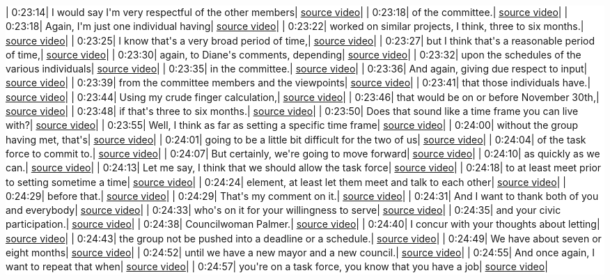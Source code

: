 | 0:23:14| I would say I'm very respectful of the other members| [source video](https://archive.org/details/citycouncil110531?start=1394)|
| 0:23:18| of the committee.| [source video](https://archive.org/details/citycouncil110531?start=1398)|
| 0:23:18| Again, I'm just one individual having| [source video](https://archive.org/details/citycouncil110531?start=1398)|
| 0:23:22| worked on similar projects, I think, three to six months.| [source video](https://archive.org/details/citycouncil110531?start=1402)|
| 0:23:25| I know that's a very broad period of time,| [source video](https://archive.org/details/citycouncil110531?start=1405)|
| 0:23:27| but I think that's a reasonable period of time,| [source video](https://archive.org/details/citycouncil110531?start=1407)|
| 0:23:30| again, to Diane's comments, depending| [source video](https://archive.org/details/citycouncil110531?start=1410)|
| 0:23:32| upon the schedules of the various individuals| [source video](https://archive.org/details/citycouncil110531?start=1412)|
| 0:23:35| in the committee.| [source video](https://archive.org/details/citycouncil110531?start=1415)|
| 0:23:36| And again, giving due respect to input| [source video](https://archive.org/details/citycouncil110531?start=1416)|
| 0:23:39| from the committee members and the viewpoints| [source video](https://archive.org/details/citycouncil110531?start=1419)|
| 0:23:41| that those individuals have.| [source video](https://archive.org/details/citycouncil110531?start=1421)|
| 0:23:44| Using my crude finger calculation,| [source video](https://archive.org/details/citycouncil110531?start=1424)|
| 0:23:46| that would be on or before November 30th,| [source video](https://archive.org/details/citycouncil110531?start=1426)|
| 0:23:48| if that's three to six months.| [source video](https://archive.org/details/citycouncil110531?start=1428)|
| 0:23:50| Does that sound like a time frame you can live with?| [source video](https://archive.org/details/citycouncil110531?start=1430)|
| 0:23:55| Well, I think as far as setting a specific time frame| [source video](https://archive.org/details/citycouncil110531?start=1435)|
| 0:24:00| without the group having met, that's| [source video](https://archive.org/details/citycouncil110531?start=1440)|
| 0:24:01| going to be a little bit difficult for the two of us| [source video](https://archive.org/details/citycouncil110531?start=1441)|
| 0:24:04| of the task force to commit to.| [source video](https://archive.org/details/citycouncil110531?start=1444)|
| 0:24:07| But certainly, we're going to move forward| [source video](https://archive.org/details/citycouncil110531?start=1447)|
| 0:24:10| as quickly as we can.| [source video](https://archive.org/details/citycouncil110531?start=1450)|
| 0:24:13| Let me say, I think that we should allow the task force| [source video](https://archive.org/details/citycouncil110531?start=1453)|
| 0:24:18| to at least meet prior to setting sometime a time| [source video](https://archive.org/details/citycouncil110531?start=1458)|
| 0:24:24| element, at least let them meet and talk to each other| [source video](https://archive.org/details/citycouncil110531?start=1464)|
| 0:24:29| before that.| [source video](https://archive.org/details/citycouncil110531?start=1469)|
| 0:24:29| That's my comment on it.| [source video](https://archive.org/details/citycouncil110531?start=1469)|
| 0:24:31| And I want to thank both of you and everybody| [source video](https://archive.org/details/citycouncil110531?start=1471)|
| 0:24:33| who's on it for your willingness to serve| [source video](https://archive.org/details/citycouncil110531?start=1473)|
| 0:24:35| and your civic participation.| [source video](https://archive.org/details/citycouncil110531?start=1475)|
| 0:24:38| Councilwoman Palmer.| [source video](https://archive.org/details/citycouncil110531?start=1478)|
| 0:24:40| I concur with your thoughts about letting| [source video](https://archive.org/details/citycouncil110531?start=1480)|
| 0:24:43| the group not be pushed into a deadline or a schedule.| [source video](https://archive.org/details/citycouncil110531?start=1483)|
| 0:24:49| We have about seven or eight months| [source video](https://archive.org/details/citycouncil110531?start=1489)|
| 0:24:52| until we have a new mayor and a new council.| [source video](https://archive.org/details/citycouncil110531?start=1492)|
| 0:24:55| And once again, I want to repeat that when| [source video](https://archive.org/details/citycouncil110531?start=1495)|
| 0:24:57| you're on a task force, you know that you have a job| [source video](https://archive.org/details/citycouncil110531?start=1497)|